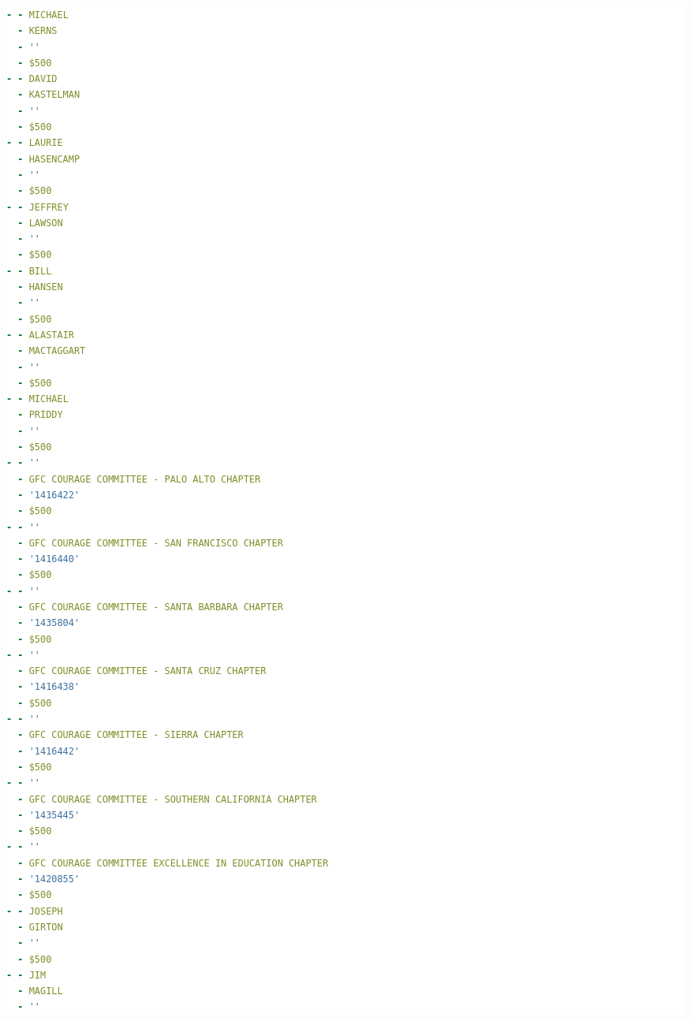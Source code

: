 ```yaml
- - MICHAEL
  - KERNS
  - ''
  - $500
- - DAVID
  - KASTELMAN
  - ''
  - $500
- - LAURIE
  - HASENCAMP
  - ''
  - $500
- - JEFFREY
  - LAWSON
  - ''
  - $500
- - BILL
  - HANSEN
  - ''
  - $500
- - ALASTAIR
  - MACTAGGART
  - ''
  - $500
- - MICHAEL
  - PRIDDY
  - ''
  - $500
- - ''
  - GFC COURAGE COMMITTEE - PALO ALTO CHAPTER
  - '1416422'
  - $500
- - ''
  - GFC COURAGE COMMITTEE - SAN FRANCISCO CHAPTER
  - '1416440'
  - $500
- - ''
  - GFC COURAGE COMMITTEE - SANTA BARBARA CHAPTER
  - '1435804'
  - $500
- - ''
  - GFC COURAGE COMMITTEE - SANTA CRUZ CHAPTER
  - '1416438'
  - $500
- - ''
  - GFC COURAGE COMMITTEE - SIERRA CHAPTER
  - '1416442'
  - $500
- - ''
  - GFC COURAGE COMMITTEE - SOUTHERN CALIFORNIA CHAPTER
  - '1435445'
  - $500
- - ''
  - GFC COURAGE COMMITTEE EXCELLENCE IN EDUCATION CHAPTER
  - '1420855'
  - $500
- - JOSEPH
  - GIRTON
  - ''
  - $500
- - JIM
  - MAGILL
  - ''
```